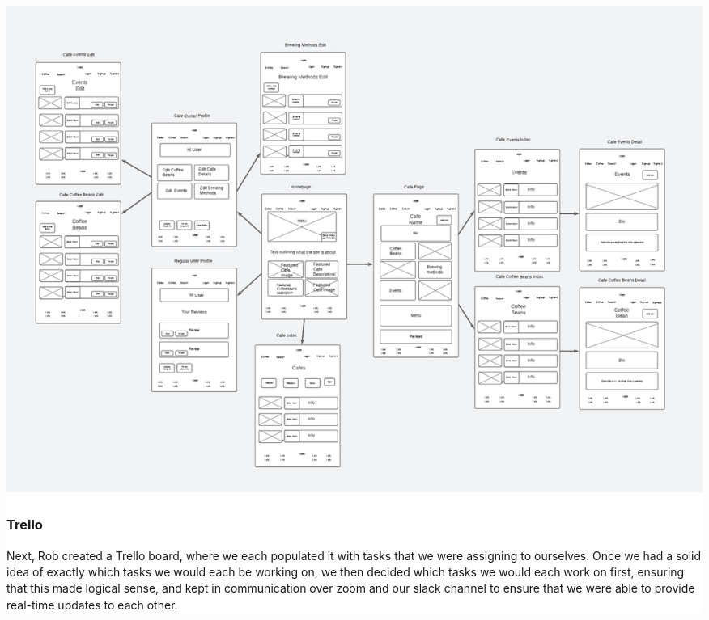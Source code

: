 <img src="main_app\static\uploads\wireframe-fitcoffee.PNG"/>


### Trello

Next, Rob created a Trello board, where we each populated it with tasks that we were assigning to ourselves. Once we had a solid idea of exactly which tasks we would each be working on, we then decided which tasks we would each work on first, ensuring that this made logical sense, and kept in communication over zoom and our slack channel to ensure that we were able to provide real-time updates to each other.